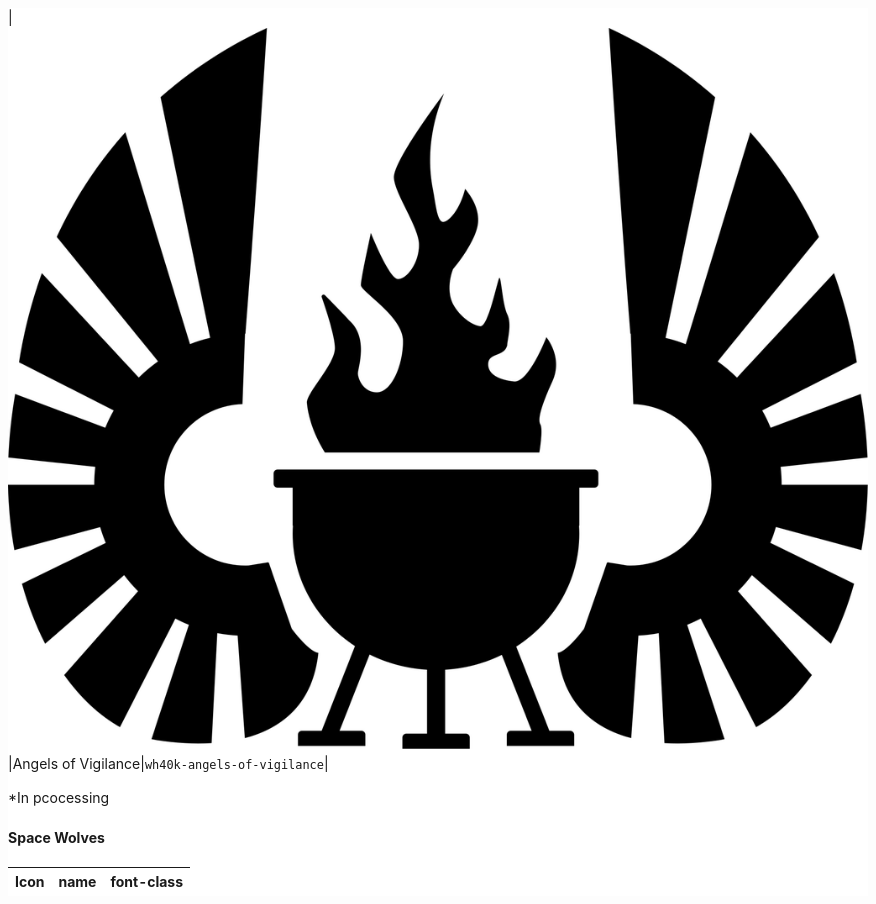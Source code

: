 |![Angels of Vigilance](./src/svgs/angels-of-vigilance.svg)|Angels of Vigilance|`wh40k-angels-of-vigilance`|

*In pcocessing

#### Space Wolves

|Icon|name|font-class|
|--|--|--|